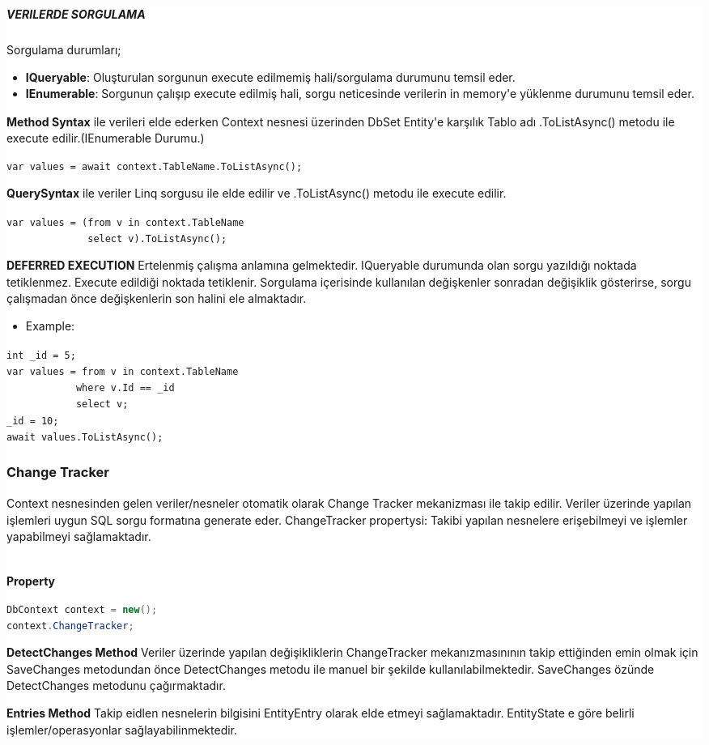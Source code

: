 ##### VERILERDE SORGULAMA
Sorgulama durumları;
* **IQueryable**: Oluşturulan sorgunun execute edilmemiş hali/sorgulama durumunu temsil eder.
* **IEnumerable**: Sorgunun çalışıp execute edilmiş hali, sorgu neticesinde verilerin in memory'e yüklenme durumunu temsil eder.

**Method Syntax** ile verileri elde ederken Context nesnesi üzerinden DbSet Entity'e karşılık Tablo adı .ToListAsync() metodu ile execute edilir.(IEnumerable Durumu.)
```Csharp
var values = await context.TableName.ToListAsync();
```
**QuerySyntax** ile veriler Linq sorgusu ile elde edilir ve .ToListAsync() metodu ile execute edilir.
```Csharp
var values = (from v in context.TableName
              select v).ToListAsync();
```

**DEFERRED EXECUTION**
Ertelenmiş çalışma anlamına gelmektedir. IQueryable durumunda olan sorgu yazıldığı noktada tetiklenmez. Execute edildiği noktada tetiklenir. Sorgulama içerisinde kullanılan değişkenler sonradan değişiklik gösterirse, sorgu çalışmadan önce değişkenlerin son halini ele almaktadır.
* Example:
 ```Csharp
 int _id = 5;
var values = from v in context.TableName
             where v.Id == _id
             select v;
_id = 10;
await values.ToListAsync();
```



<h3><a id="ChangeTracker">Change Tracker</a></br></h3>
Context nesnesinden gelen veriler/nesneler otomatik olarak Change Tracker mekanizması ile takip edilir.
Veriler üzerinde yapılan işlemleri uygun SQL sorgu formatına generate eder.
ChangeTracker propertysi: Takibi yapılan nesnelere erişebilmeyi ve işlemler yapabilmeyi sağlamaktadır.<br>
<br>

**Property**
```csharp
DbContext context = new();
context.ChangeTracker;
```

**DetectChanges Method**
Veriler üzerinde yapılan değişikliklerin ChangeTracker mekanızmasınının takip ettiğinden emin olmak için SaveChanges metodundan önce DetectChanges metodu ile manuel bir şekilde kullanılabilmektedir. SaveChanges özünde DetectChanges metodunu çağırmaktadır.

**Entries Method**
Takip eidlen nesnelerin bilgisini EntityEntry olarak elde etmeyi sağlamaktadır.
EntityState e göre belirli işlemler/operasyonlar sağlayabilinmektedir.
